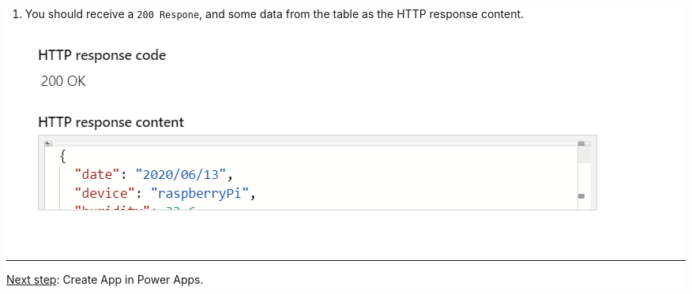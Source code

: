 1. You should receive a `200 Respone`, and some data from the table as the HTTP response content.

   ![test output](./media/test_response.png)

------------------

[Next step](Create_PowerApps.md): Create App in Power Apps.
